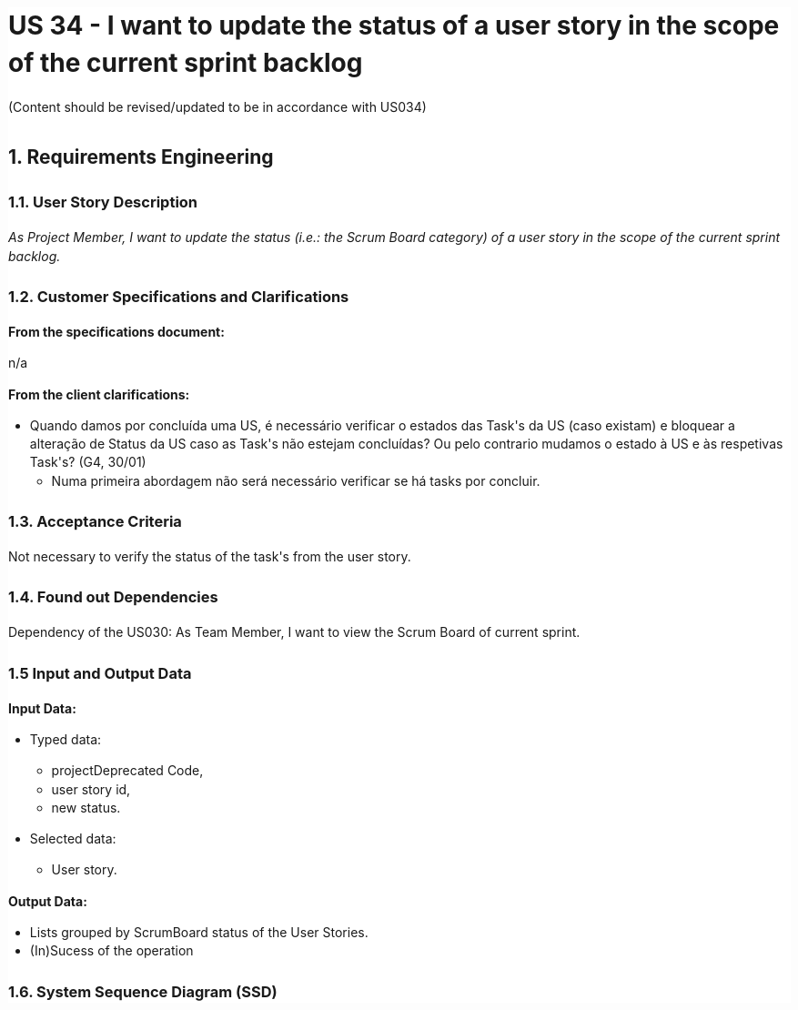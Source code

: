 # US 34 - I want to update the status of a user story in the scope of the current sprint backlog

(Content should be revised/updated to be in accordance with US034)

## 1. Requirements Engineering


### 1.1. User Story Description

*As Project Member, I want to update the status (i.e.: the Scrum Board category) of a user story in the scope of the current sprint backlog.*

### 1.2. Customer Specifications and Clarifications 
**From the specifications document:**

n/a

**From the client clarifications:**

* Quando damos por concluída uma US, é necessário verificar o estados das Task's da US (caso existam) e bloquear a alteração de Status da US caso as Task's não estejam concluídas? Ou pelo contrario mudamos o estado à US e às respetivas Task's? (G4, 30/01)
  * Numa primeira abordagem não será necessário verificar se há tasks por concluir.

### 1.3. Acceptance Criteria

Not necessary to verify the status of the task's from the user story.
### 1.4. Found out Dependencies


Dependency of the US030: As Team Member, I want to view the Scrum Board of current sprint.

### 1.5 Input and Output Data

**Input Data:**
* Typed data:
  * projectDeprecated Code,
  * user story id,
  * new status.


* Selected data:
  * User story.


**Output Data:**
  * Lists grouped by ScrumBoard status of the User Stories.
  * (In)Sucess of the operation


### 1.6. System Sequence Diagram (SSD)

